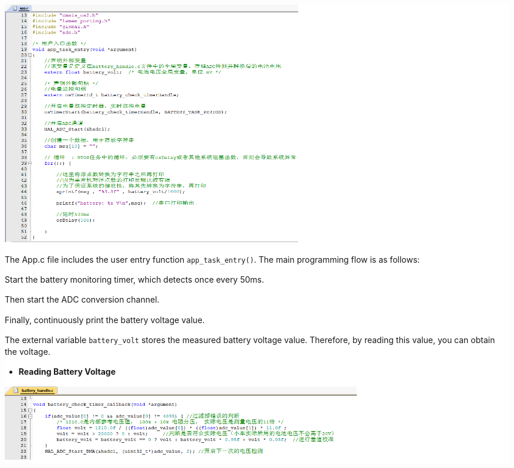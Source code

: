 <img class="common_img" src="../_static/media/chapter_3\section_4\media\image5.png" style="width:500px" />

The App.c file includes the user entry function `app_task_entry()`. The main programming flow is as follows:

Start the battery monitoring timer, which detects once every 50ms.

Then start the ADC conversion channel.

Finally, continuously print the battery voltage value.

The external variable `battery_volt` stores the measured battery voltage value. Therefore, by reading this value, you can obtain the voltage.

* **Reading Battery Voltage**

<img class="common_img" src="../_static/media/chapter_3\section_4\media\image6.png" style="width:600px" />
